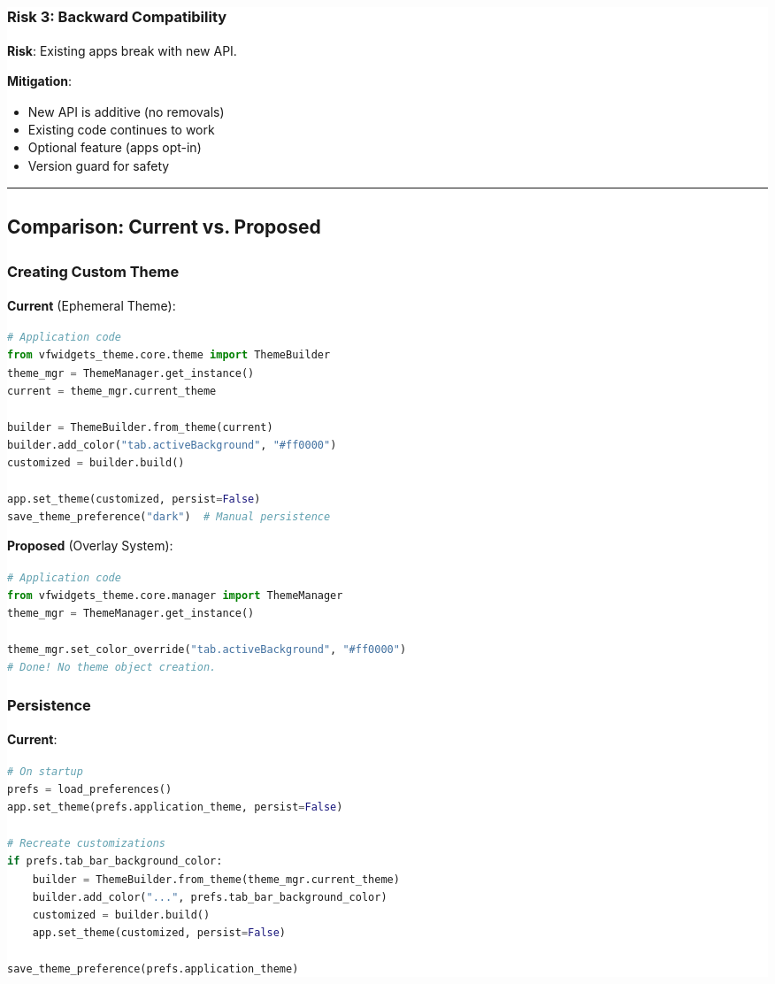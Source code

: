 ### Risk 3: Backward Compatibility

**Risk**: Existing apps break with new API.

**Mitigation**:
- New API is additive (no removals)
- Existing code continues to work
- Optional feature (apps opt-in)
- Version guard for safety

---

## Comparison: Current vs. Proposed

### Creating Custom Theme

**Current** (Ephemeral Theme):
```python
# Application code
from vfwidgets_theme.core.theme import ThemeBuilder
theme_mgr = ThemeManager.get_instance()
current = theme_mgr.current_theme

builder = ThemeBuilder.from_theme(current)
builder.add_color("tab.activeBackground", "#ff0000")
customized = builder.build()

app.set_theme(customized, persist=False)
save_theme_preference("dark")  # Manual persistence
```

**Proposed** (Overlay System):
```python
# Application code
from vfwidgets_theme.core.manager import ThemeManager
theme_mgr = ThemeManager.get_instance()

theme_mgr.set_color_override("tab.activeBackground", "#ff0000")
# Done! No theme object creation.
```

### Persistence

**Current**:
```python
# On startup
prefs = load_preferences()
app.set_theme(prefs.application_theme, persist=False)

# Recreate customizations
if prefs.tab_bar_background_color:
    builder = ThemeBuilder.from_theme(theme_mgr.current_theme)
    builder.add_color("...", prefs.tab_bar_background_color)
    customized = builder.build()
    app.set_theme(customized, persist=False)

save_theme_preference(prefs.application_theme)
```
